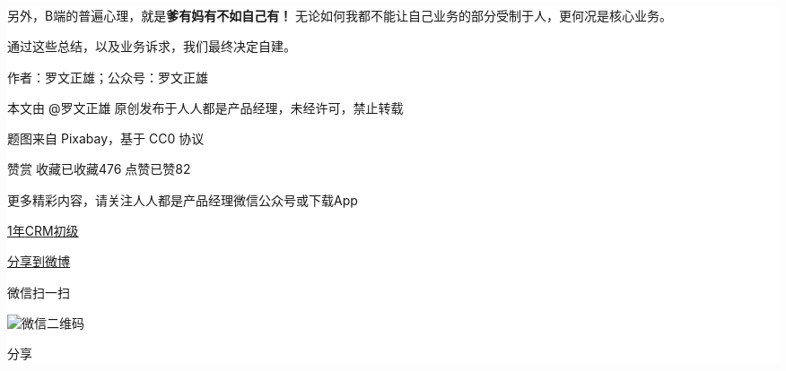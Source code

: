 另外，B端的普遍心理，就是**爹有妈有不如自己有！** 无论如何我都不能让自己业务的部分受制于人，更何况是核心业务。

通过这些总结，以及业务诉求，我们最终决定自建。

作者：罗文正雄；公众号：罗文正雄

本文由 @罗文正雄 原创发布于人人都是产品经理，未经许可，禁止转载

题图来自 Pixabay，基于 CC0 协议

赞赏 收藏已收藏476 点赞已赞82

更多精彩内容，请关注人人都是产品经理微信公众号或下载App

[1年](https://www.woshipm.com/tag/1%e5%b9%b4)[CRM](https://www.woshipm.com/tag/crm)[初级](https://www.woshipm.com/tag/%e5%88%9d%e7%ba%a7)

[分享到微博](https://service.weibo.com/share/share.php?appkey=2775287854&title=CRM系列01：CRM是什么？我心中理想的CRM形态&url=https://www.woshipm.com/pmd/5223865.html&pic=https://image.yunyingpai.com/wp/2021/11/18wimldKLVHw7pJztaGh.png)

微信扫一扫

![微信二维码](https://api.pwmqr.com/qrcode/create/?url=https://www.woshipm.com/pmd/5223865.html)

分享